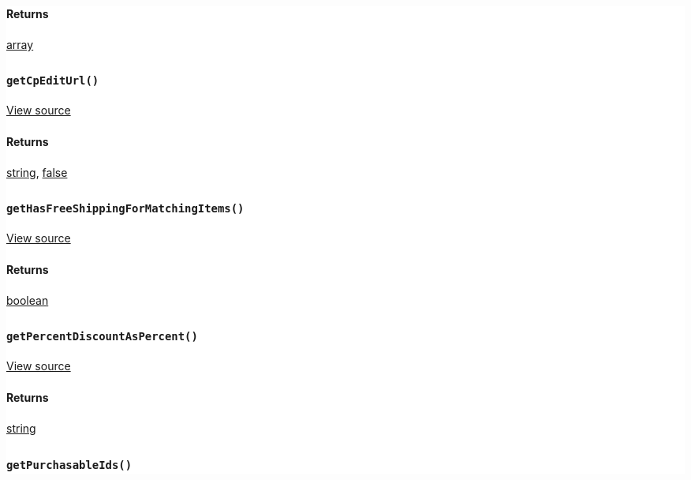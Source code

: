 #### Returns

[array](http://php.net/language.types.array)



### `getCpEditUrl()`










[View source](https://github.com/craftcms/commerce/blob/master/src/models/Discount.php#L240-L243)



#### Returns

[string](http://php.net/language.types.string), [false](http://php.net/language.types.boolean)



### `getHasFreeShippingForMatchingItems()`










[View source](https://github.com/craftcms/commerce/blob/master/src/models/Discount.php#L322-L325)



#### Returns

[boolean](http://php.net/language.types.boolean)



### `getPercentDiscountAsPercent()`










[View source](https://github.com/craftcms/commerce/blob/master/src/models/Discount.php#L330-L340)



#### Returns

[string](http://php.net/language.types.string)



### `getPurchasableIds()`

